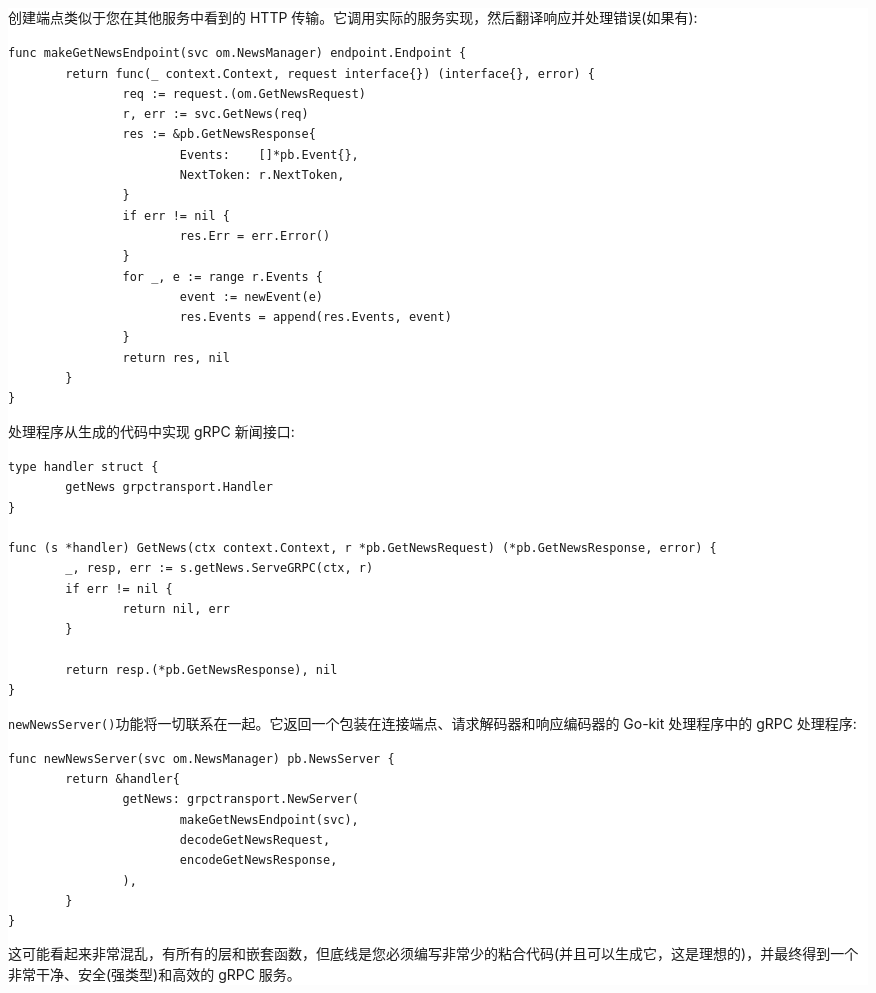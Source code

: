 创建端点类似于您在其他服务中看到的 HTTP 传输。它调用实际的服务实现，然后翻译响应并处理错误(如果有):

```
func makeGetNewsEndpoint(svc om.NewsManager) endpoint.Endpoint {
        return func(_ context.Context, request interface{}) (interface{}, error) {
                req := request.(om.GetNewsRequest)
                r, err := svc.GetNews(req)
                res := &pb.GetNewsResponse{
                        Events:    []*pb.Event{},
                        NextToken: r.NextToken,
                }
                if err != nil {
                        res.Err = err.Error()
                }
                for _, e := range r.Events {
                        event := newEvent(e)
                        res.Events = append(res.Events, event)
                }
                return res, nil
        }
}
```

处理程序从生成的代码中实现 gRPC 新闻接口:

```
type handler struct {
        getNews grpctransport.Handler
}

func (s *handler) GetNews(ctx context.Context, r *pb.GetNewsRequest) (*pb.GetNewsResponse, error) {
        _, resp, err := s.getNews.ServeGRPC(ctx, r)
        if err != nil {
                return nil, err
        }

        return resp.(*pb.GetNewsResponse), nil
}
```

`newNewsServer()`功能将一切联系在一起。它返回一个包装在连接端点、请求解码器和响应编码器的 Go-kit 处理程序中的 gRPC 处理程序:

```
func newNewsServer(svc om.NewsManager) pb.NewsServer {
        return &handler{
                getNews: grpctransport.NewServer(
                        makeGetNewsEndpoint(svc),
                        decodeGetNewsRequest,
                        encodeGetNewsResponse,
                ),
        }
}
```

这可能看起来非常混乱，有所有的层和嵌套函数，但底线是您必须编写非常少的粘合代码(并且可以生成它，这是理想的)，并最终得到一个非常干净、安全(强类型)和高效的 gRPC 服务。
